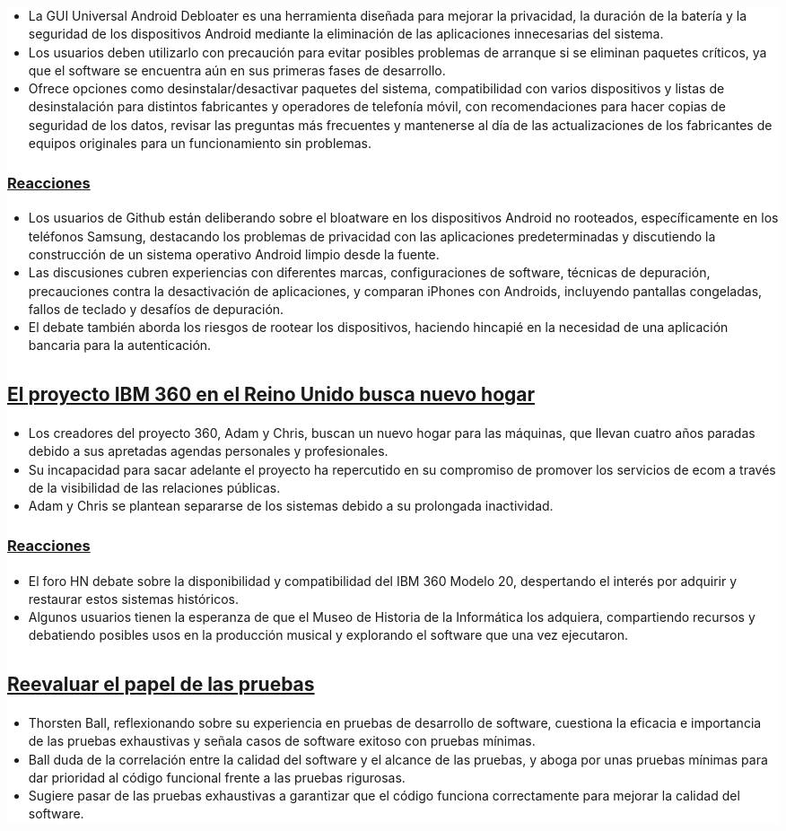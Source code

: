 - La GUI Universal Android Debloater es una herramienta diseñada para mejorar la privacidad, la duración de la batería y la seguridad de los dispositivos Android mediante la eliminación de las aplicaciones innecesarias del sistema.
- Los usuarios deben utilizarlo con precaución para evitar posibles problemas de arranque si se eliminan paquetes críticos, ya que el software se encuentra aún en sus primeras fases de desarrollo.
- Ofrece opciones como desinstalar/desactivar paquetes del sistema, compatibilidad con varios dispositivos y listas de desinstalación para distintos fabricantes y operadores de telefonía móvil, con recomendaciones para hacer copias de seguridad de los datos, revisar las preguntas más frecuentes y mantenerse al día de las actualizaciones de los fabricantes de equipos originales para un funcionamiento sin problemas.

### [Reacciones](https://news.ycombinator.com/item?id=39730962)

- Los usuarios de Github están deliberando sobre el bloatware en los dispositivos Android no rooteados, específicamente en los teléfonos Samsung, destacando los problemas de privacidad con las aplicaciones predeterminadas y discutiendo la construcción de un sistema operativo Android limpio desde la fuente.
- Las discusiones cubren experiencias con diferentes marcas, configuraciones de software, técnicas de depuración, precauciones contra la desactivación de aplicaciones, y comparan iPhones con Androids, incluyendo pantallas congeladas, fallos de teclado y desafíos de depuración.
- El debate también aborda los riesgos de rootear los dispositivos, haciendo hincapié en la necesidad de una aplicación bancaria para la autenticación.

## [El proyecto IBM 360 en el Reino Unido busca nuevo hogar](https://www.ibm360.co.uk/)

- Los creadores del proyecto 360, Adam y Chris, buscan un nuevo hogar para las máquinas, que llevan cuatro años paradas debido a sus apretadas agendas personales y profesionales.
- Su incapacidad para sacar adelante el proyecto ha repercutido en su compromiso de promover los servicios de ecom a través de la visibilidad de las relaciones públicas.
- Adam y Chris se plantean separarse de los sistemas debido a su prolongada inactividad.

### [Reacciones](https://news.ycombinator.com/item?id=39728994)

- El foro HN debate sobre la disponibilidad y compatibilidad del IBM 360 Modelo 20, despertando el interés por adquirir y restaurar estos sistemas históricos.
- Algunos usuarios tienen la esperanza de que el Museo de Historia de la Informática los adquiera, compartiendo recursos y debatiendo posibles usos en la producción musical y explorando el software que una vez ejecutaron.

## [Reevaluar el papel de las pruebas](https://registerspill.thorstenball.com/p/a-few-words-on-testing)

- Thorsten Ball, reflexionando sobre su experiencia en pruebas de desarrollo de software, cuestiona la eficacia e importancia de las pruebas exhaustivas y señala casos de software exitoso con pruebas mínimas.
- Ball duda de la correlación entre la calidad del software y el alcance de las pruebas, y aboga por unas pruebas mínimas para dar prioridad al código funcional frente a las pruebas rigurosas.
- Sugiere pasar de las pruebas exhaustivas a garantizar que el código funciona correctamente para mejorar la calidad del software.
